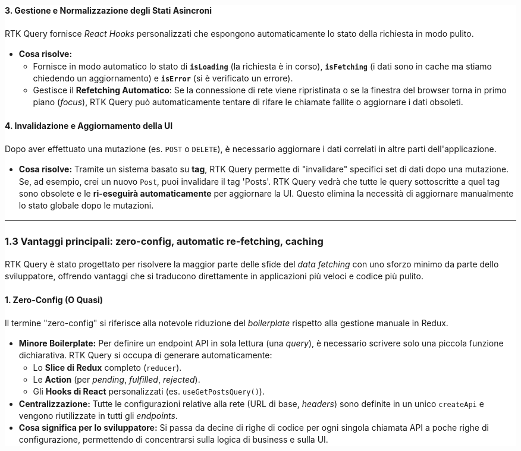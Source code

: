 #### 3. Gestione e Normalizzazione degli Stati Asincroni

RTK Query fornisce *React Hooks* personalizzati che espongono automaticamente lo stato della richiesta in modo pulito.

* **Cosa risolve:**
    * Fornisce in modo automatico lo stato di **`isLoading`** (la richiesta è in corso), **`isFetching`** (i dati sono in cache ma stiamo chiedendo un aggiornamento) e **`isError`** (si è verificato un errore).
    * Gestisce il **Refetching Automatico**: Se la connessione di rete viene ripristinata o se la finestra del browser torna in primo piano (*focus*), RTK Query può automaticamente tentare di rifare le chiamate fallite o aggiornare i dati obsoleti.

#### 4. Invalidazione e Aggiornamento della UI

Dopo aver effettuato una mutazione (es. `POST` o `DELETE`), è necessario aggiornare i dati correlati in altre parti dell'applicazione.

* **Cosa risolve:** Tramite un sistema basato su **tag**, RTK Query permette di "invalidare" specifici set di dati dopo una mutazione. Se, ad esempio, crei un nuovo `Post`, puoi invalidare il tag 'Posts'. RTK Query vedrà che tutte le query sottoscritte a quel tag sono obsolete e le **ri-eseguirà automaticamente** per aggiornare la UI. Questo elimina la necessità di aggiornare manualmente lo stato globale dopo le mutazioni. 

























---

### 1.3 Vantaggi principali: **zero-config**, **automatic re-fetching**, **caching**

RTK Query è stato progettato per risolvere la maggior parte delle sfide del *data fetching* con uno sforzo minimo da parte dello sviluppatore, offrendo vantaggi che si traducono direttamente in applicazioni più veloci e codice più pulito.

#### 1. Zero-Config (O Quasi) 

Il termine "zero-config" si riferisce alla notevole riduzione del *boilerplate* rispetto alla gestione manuale in Redux.

* **Minore Boilerplate:** Per definire un endpoint API in sola lettura (una *query*), è necessario scrivere solo una piccola funzione dichiarativa. RTK Query si occupa di generare automaticamente:
    * Lo **Slice di Redux** completo (`reducer`).
    * Le **Action** (per *pending*, *fulfilled*, *rejected*).
    * Gli **Hooks di React** personalizzati (es. `useGetPostsQuery()`).
* **Centralizzazione:** Tutte le configurazioni relative alla rete (URL di base, *headers*) sono definite in un unico `createApi` e vengono riutilizzate in tutti gli *endpoints*.
* **Cosa significa per lo sviluppatore:** Si passa da decine di righe di codice per ogni singola chiamata API a poche righe di configurazione, permettendo di concentrarsi sulla logica di business e sulla UI.
